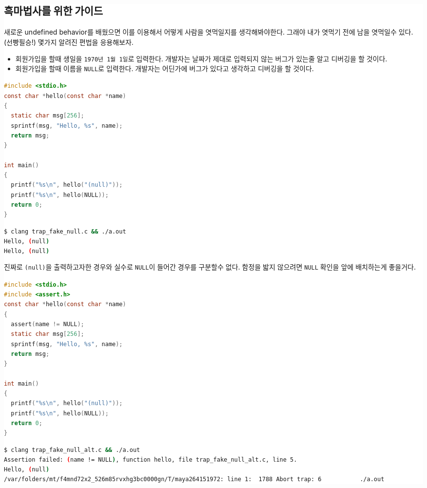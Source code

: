 ## 흑마법사를 위한 가이드
새로운 undefined behavior를 배웠으면 이를 이용해서 어떻게 사람을 엿먹일지를 생각해봐야한다. 그래야 내가 엿먹기 전에 남을 엿먹일수 있다. (선빵필승!)
몇가지 알려진 편법을 응용해보자.

* 회원가입을 할때 생일을 `1970년 1월 1일`로 입력한다. 개발자는 날짜가 제대로 입력되지 않는 버그가 있는줄 알고 디버깅을 할 것이다.
* 회원가입을 할때 이름을 `NULL`로 입력한다. 개발자는 어딘가에 버그가 있다고 생각하고 디버깅을 할 것이다.

```c
#include <stdio.h>
const char *hello(const char *name)
{
  static char msg[256];
  sprintf(msg, "Hello, %s", name);
  return msg;
}

int main()
{
  printf("%s\n", hello("(null)"));
  printf("%s\n", hello(NULL));
  return 0;
}
```

```bash
$ clang trap_fake_null.c && ./a.out
Hello, (null)
Hello, (null)
```

진짜로 `(null)`을 출력하고자한 경우와 실수로 `NULL`이 들어간 경우를 구분할수 없다.
함정을 밟지 않으려면 `NULL` 확인을 앞에 배치하는게 좋을거다.

```c
#include <stdio.h>
#include <assert.h>
const char *hello(const char *name)
{
  assert(name != NULL);
  static char msg[256];
  sprintf(msg, "Hello, %s", name);
  return msg;
}

int main()
{
  printf("%s\n", hello("(null)"));
  printf("%s\n", hello(NULL));
  return 0;
}
```

```bash
$ clang trap_fake_null_alt.c && ./a.out
Assertion failed: (name != NULL), function hello, file trap_fake_null_alt.c, line 5.
Hello, (null)
/var/folders/mt/f4mnd72x2_526m85rvxhg3bc0000gn/T/maya264151972: line 1:  1788 Abort trap: 6           ./a.out
```
